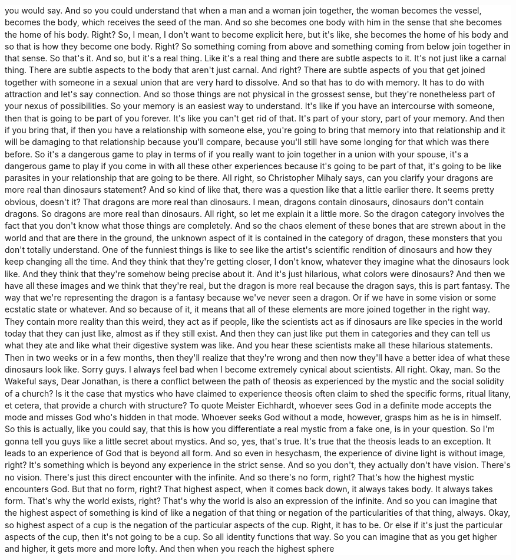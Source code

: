 you would say. And so you could understand that when a man and a woman join together, the woman becomes the vessel, becomes the body, which receives the seed of the man. And so she becomes one body with him in the sense that she becomes the home of his body. Right? So, I mean, I don't want to become explicit here, but it's like, she becomes the home of his body and so that is how they become one body. Right? So something coming from above and something coming from below join together in that sense. So that's it. And so, but it's a real thing. Like it's a real thing and there are subtle aspects to it. It's not just like a carnal thing. There are subtle aspects to the body that aren't just carnal. And right? There are subtle aspects of you that get joined together with someone in a sexual union that are very hard to dissolve. And so that has to do with memory. It has to do with attraction and let's say connection. And so those things are not physical in the grossest sense, but they're nonetheless part of your nexus of possibilities. So your memory is an easiest way to understand. It's like if you have an intercourse with someone, then that is going to be part of you forever. It's like you can't get rid of that. It's part of your story, part of your memory. And then if you bring that, if then you have a relationship with someone else, you're going to bring that memory into that relationship and it will be damaging to that relationship because you'll compare, because you'll still have some longing for that which was there before. So it's a dangerous game to play in terms of if you really want to join together in a union with your spouse, it's a dangerous game to play if you come in with all these other experiences because it's going to be part of that, it's going to be like parasites in your relationship that are going to be there. All right, so Christopher Mihaly says, can you clarify your dragons are more real than dinosaurs statement? And so kind of like that, there was a question like that a little earlier there. It seems pretty obvious, doesn't it? That dragons are more real than dinosaurs. I mean, dragons contain dinosaurs, dinosaurs don't contain dragons. So dragons are more real than dinosaurs. All right, so let me explain it a little more. So the dragon category involves the fact that you don't know what those things are completely. And so the chaos element of these bones that are strewn about in the world and that are there in the ground, the unknown aspect of it is contained in the category of dragon, these monsters that you don't totally understand. One of the funniest things is like to see like the artist's scientific rendition of dinosaurs and how they keep changing all the time. And they think that they're getting closer, I don't know, whatever they imagine what the dinosaurs look like. And they think that they're somehow being precise about it. And it's just hilarious, what colors were dinosaurs? And then we have all these images and we think that they're real, but the dragon is more real because the dragon says, this is part fantasy. The way that we're representing the dragon is a fantasy because we've never seen a dragon. Or if we have in some vision or some ecstatic state or whatever. And so because of it, it means that all of these elements are more joined together in the right way. They contain more reality than this weird, they act as if people, like the scientists act as if dinosaurs are like species in the world today that they can just like, almost as if they still exist. And then they can just like put them in categories and they can tell us what they ate and like what their digestive system was like. And you hear these scientists make all these hilarious statements. Then in two weeks or in a few months, then they'll realize that they're wrong and then now they'll have a better idea of what these dinosaurs look like. Sorry guys. I always feel bad when I become extremely cynical about scientists. All right. Okay, man. So the Wakeful says, Dear Jonathan, is there a conflict between the path of theosis as experienced by the mystic and the social solidity of a church? Is it the case that mystics who have claimed to experience theosis often claim to shed the specific forms, ritual litany, et cetera, that provide a church with structure? To quote Meister Eichhardt, whoever sees God in a definite mode accepts the mode and misses God who's hidden in that mode. Whoever seeks God without a mode, however, grasps him as he is in himself. So this is actually, like you could say, that this is how you differentiate a real mystic from a fake one, is in your question. So I'm gonna tell you guys like a little secret about mystics. And so, yes, that's true. It's true that the theosis leads to an exception. It leads to an experience of God that is beyond all form. And so even in hesychasm, the experience of divine light is without image, right? It's something which is beyond any experience in the strict sense. And so you don't, they actually don't have vision. There's no vision. There's just this direct encounter with the infinite. And so there's no form, right? That's how the highest mystic encounters God. But that no form, right? That highest aspect, when it comes back down, it always takes body. It always takes form. That's why the world exists, right? That's why the world is also an expression of the infinite. And so you can imagine that the highest aspect of something is kind of like a negation of that thing or negation of the particularities of that thing, always. Okay, so highest aspect of a cup is the negation of the particular aspects of the cup. Right, it has to be. Or else if it's just the particular aspects of the cup, then it's not going to be a cup. So all identity functions that way. So you can imagine that as you get higher and higher, it gets more and more lofty. And then when you reach the highest sphere